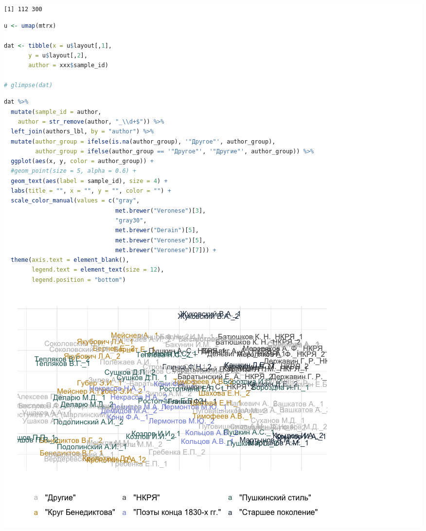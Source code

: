     [1] 112 300

``` r
u <- umap(mtrx)

dat <- tibble(x = u$layout[,1],
       y = u$layout[,2],
       author = xxx$sample_id) 
  
# glimpse(dat)
```

``` r
dat %>% 
  mutate(sample_id = author,
    author = str_remove(author, "_\\d+$")) %>% 
  left_join(authors_lbl, by = "author") %>% 
  mutate(author_group = ifelse(is.na(author_group), '"Другое"', author_group),
         author_group = ifelse(author_group == '"Другое"', '"Другие"', author_group)) %>% 
  ggplot(aes(x, y, color = author_group)) + 
  #geom_point(size = 5, alpha = 0.6) + 
  geom_text(aes(label = sample_id), size = 4) + 
  labs(title = "", x = "", y = "", color = "") + 
  scale_color_manual(values = c("gray", 
                                met.brewer("Veronese")[3],
                                "gray30",
                                met.brewer("Derain")[5],
                                met.brewer("Veronese")[5],
                                met.brewer("Veronese")[7])) + 
  theme(axis.text = element_blank(), 
        legend.text = element_text(size = 12), 
        legend.position = "bottom")
```

![](03_5_authors.markdown_strict_files/figure-markdown_strict/unnamed-chunk-17-1.png)
